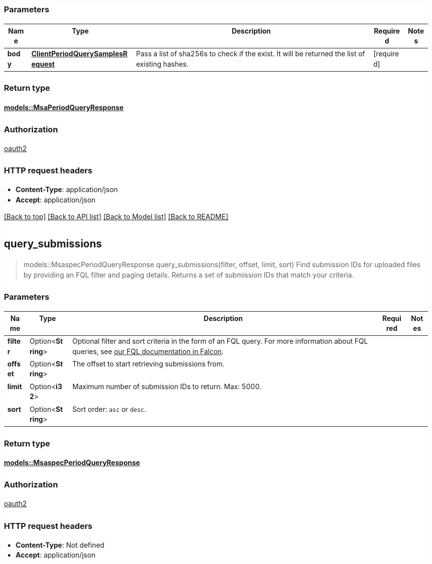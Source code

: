 ### Parameters

Name | Type | Description  | Required | Notes
------------- | ------------- | ------------- | ------------- | -------------
**body** | [**ClientPeriodQuerySamplesRequest**](ClientPeriodQuerySamplesRequest.md) | Pass a list of sha256s to check if the exist. It will be returned the list of existing hashes. | [required] |

### Return type

[**models::MsaPeriodQueryResponse**](msa.QueryResponse.md)

### Authorization

[oauth2](../README.md#oauth2)

### HTTP request headers

- **Content-Type**: application/json
- **Accept**: application/json

[[Back to top]](#) [[Back to API list]](../README.md#documentation-for-api-endpoints) [[Back to Model list]](../README.md#documentation-for-models) [[Back to README]](../README.md)

## query_submissions

> models::MsaspecPeriodQueryResponse query_submissions(filter, offset, limit, sort)
Find submission IDs for uploaded files by providing an FQL filter and paging details. Returns a set of submission IDs that match your criteria.

### Parameters

Name | Type | Description  | Required | Notes
------------- | ------------- | ------------- | ------------- | -------------
**filter** | Option<**String**> | Optional filter and sort criteria in the form of an FQL query. For more information about FQL queries, see [our FQL documentation in Falcon](https://falcon.crowdstrike.com/support/documentation/45/falcon-query-language-feature-guide). |  |
**offset** | Option<**String**> | The offset to start retrieving submissions from. |  |
**limit** | Option<**i32**> | Maximum number of submission IDs to return. Max: 5000. |  |
**sort** | Option<**String**> | Sort order: `asc` or `desc`. |  |

### Return type

[**models::MsaspecPeriodQueryResponse**](msaspec.QueryResponse.md)

### Authorization

[oauth2](../README.md#oauth2)

### HTTP request headers

- **Content-Type**: Not defined
- **Accept**: application/json
